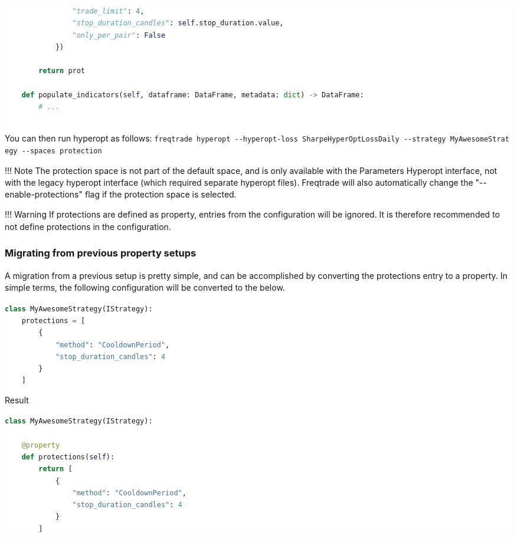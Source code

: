 ``` python
                "trade_limit": 4,
                "stop_duration_candles": self.stop_duration.value,
                "only_per_pair": False
            })

        return prot

    def populate_indicators(self, dataframe: DataFrame, metadata: dict) -> DataFrame:
        # ...
        
```

You can then run hyperopt as follows:
`freqtrade hyperopt --hyperopt-loss SharpeHyperOptLossDaily --strategy MyAwesomeStrategy --spaces protection`

!!! Note
    The protection space is not part of the default space, and is only available with the Parameters Hyperopt interface, not with the legacy hyperopt interface (which required separate hyperopt files).
    Freqtrade will also automatically change the "--enable-protections" flag if the protection space is selected.

!!! Warning
    If protections are defined as property, entries from the configuration will be ignored.
    It is therefore recommended to not define protections in the configuration.

### Migrating from previous property setups

A migration from a previous setup is pretty simple, and can be accomplished by converting the protections entry to a property.
In simple terms, the following configuration will be converted to the below.

``` python
class MyAwesomeStrategy(IStrategy):
    protections = [
        {
            "method": "CooldownPeriod",
            "stop_duration_candles": 4
        }
    ]
```

Result

``` python
class MyAwesomeStrategy(IStrategy):
    
    @property
    def protections(self):
        return [
            {
                "method": "CooldownPeriod",
                "stop_duration_candles": 4
            }
        ]
```
